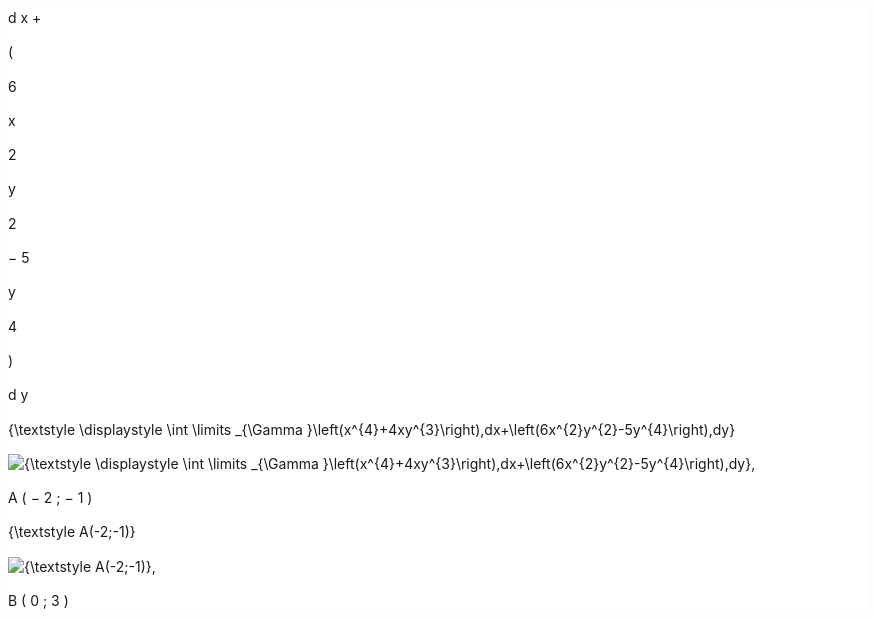 d
x
+

(

6

x

2



y

2


−
5

y

4



)


d
y



{\textstyle \displaystyle \int \limits \_{\Gamma }\left(x^{4}+4xy^{3}\right)\,dx+\left(6x^{2}y^{2}-5y^{4}\right)\,dy}

![{\textstyle \displaystyle \int \limits _{\Gamma }\left(x^{4}+4xy^{3}\right)\,dx+\left(6x^{2}y^{2}-5y^{4}\right)\,dy}](https://wikimedia.org/api/rest_v1/media/math/render/svg/9479ff2e89c48d84cd99758176960aefefa3c2a3), 



A
(
−
2
;
−
1
)


{\textstyle A(-2;-1)}

![{\textstyle A(-2;-1)}](https://wikimedia.org/api/rest_v1/media/math/render/svg/28816a18116ec2bcd546b276cb0ac6201873d963), 



B
(
0
;
3
)

